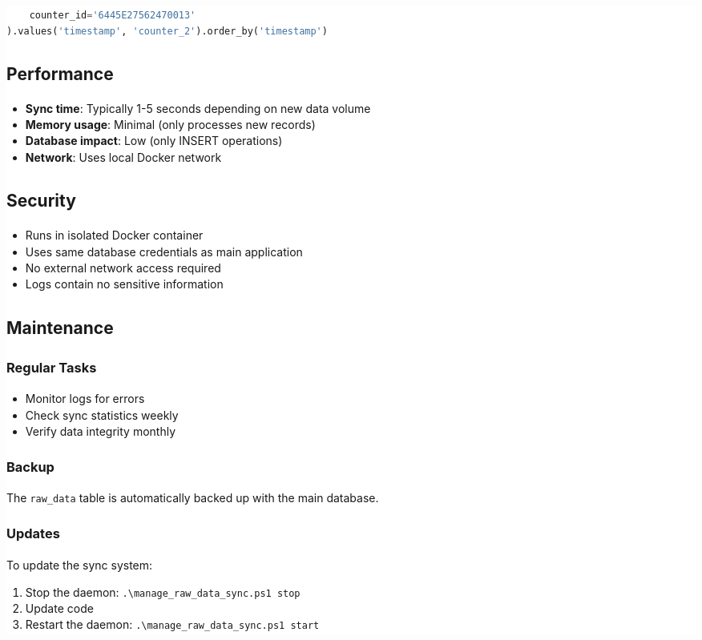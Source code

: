 ```python
    counter_id='6445E27562470013'
).values('timestamp', 'counter_2').order_by('timestamp')
```

## Performance

- **Sync time**: Typically 1-5 seconds depending on new data volume
- **Memory usage**: Minimal (only processes new records)
- **Database impact**: Low (only INSERT operations)
- **Network**: Uses local Docker network

## Security

- Runs in isolated Docker container
- Uses same database credentials as main application
- No external network access required
- Logs contain no sensitive information

## Maintenance

### Regular Tasks
- Monitor logs for errors
- Check sync statistics weekly
- Verify data integrity monthly

### Backup
The `raw_data` table is automatically backed up with the main database.

### Updates
To update the sync system:
1. Stop the daemon: `.\manage_raw_data_sync.ps1 stop`
2. Update code
3. Restart the daemon: `.\manage_raw_data_sync.ps1 start` 